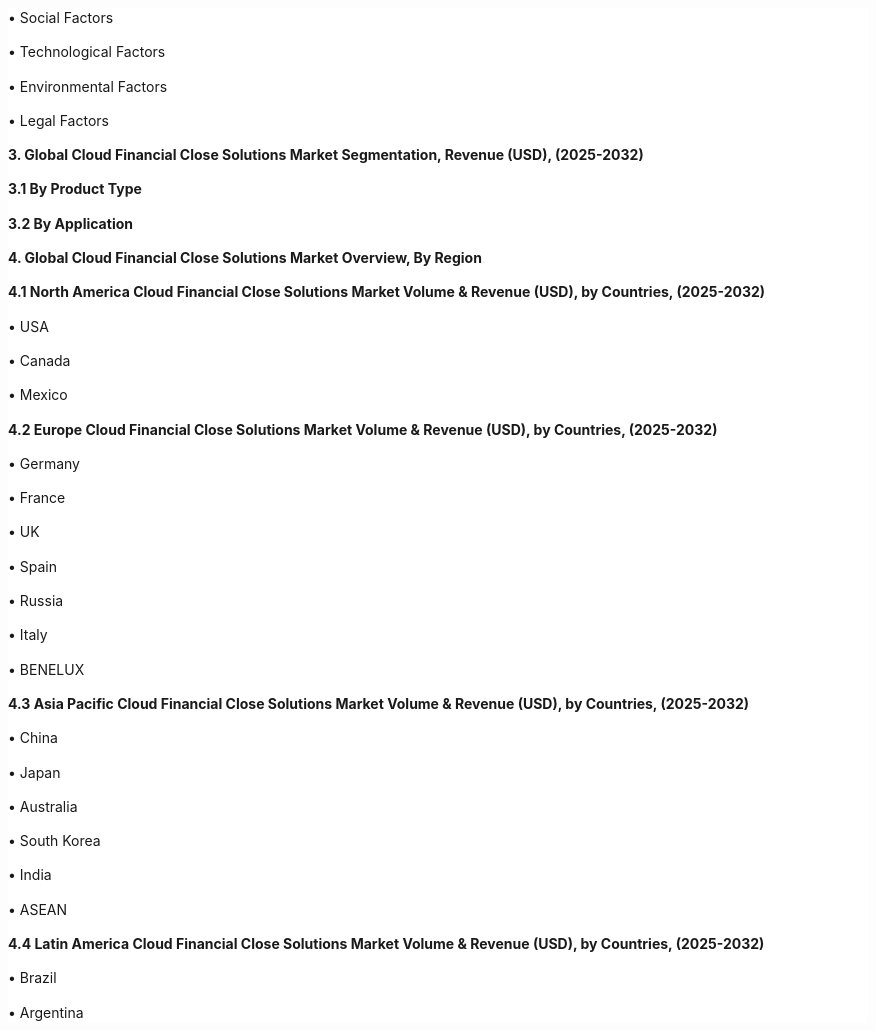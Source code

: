 • Social Factors

• Technological Factors

• Environmental Factors

• Legal Factors

<strong>3. Global Cloud Financial Close Solutions Market Segmentation, Revenue (USD), (2025-2032)</strong>

<strong>3.1 By Product Type</strong>

<strong>3.2 By Application</strong>

<strong>4. Global Cloud Financial Close Solutions Market Overview, By Region</strong>

<strong>4.1 North America Cloud Financial Close Solutions Market Volume &amp; Revenue (USD), by Countries, (2025-2032)</strong>

• USA

• Canada

• Mexico

<strong>4.2 Europe Cloud Financial Close Solutions Market Volume &amp; Revenue (USD), by Countries, (2025-2032)</strong>

• Germany

• France

• UK

• Spain

• Russia

• Italy

• BENELUX

<strong>4.3 Asia Pacific Cloud Financial Close Solutions Market Volume &amp; Revenue (USD), by Countries, (2025-2032)</strong>

• China

• Japan

• Australia

• South Korea

• India

• ASEAN

<strong>4.4 Latin America Cloud Financial Close Solutions Market Volume &amp; Revenue (USD), by Countries, (2025-2032)</strong>

• Brazil

• Argentina
